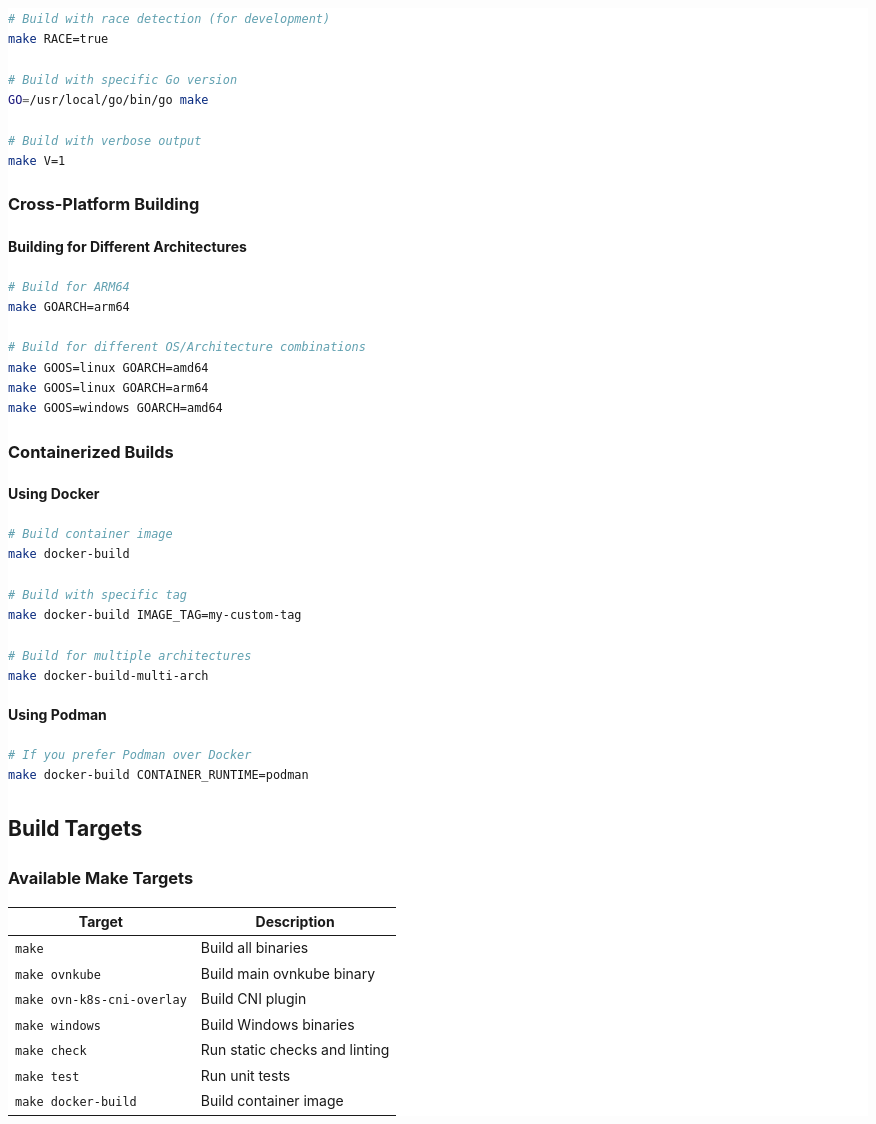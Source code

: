 ```bash
# Build with race detection (for development)
make RACE=true

# Build with specific Go version
GO=/usr/local/go/bin/go make

# Build with verbose output
make V=1
```

### Cross-Platform Building

#### Building for Different Architectures

```bash
# Build for ARM64
make GOARCH=arm64

# Build for different OS/Architecture combinations
make GOOS=linux GOARCH=amd64
make GOOS=linux GOARCH=arm64
make GOOS=windows GOARCH=amd64
```

### Containerized Builds

#### Using Docker

```bash
# Build container image
make docker-build

# Build with specific tag
make docker-build IMAGE_TAG=my-custom-tag

# Build for multiple architectures
make docker-build-multi-arch
```

#### Using Podman

```bash
# If you prefer Podman over Docker
make docker-build CONTAINER_RUNTIME=podman
```

## Build Targets

### Available Make Targets

| Target | Description |
|--------|-------------|
| `make` | Build all binaries |
| `make ovnkube` | Build main ovnkube binary |
| `make ovn-k8s-cni-overlay` | Build CNI plugin |
| `make windows` | Build Windows binaries |
| `make check` | Run static checks and linting |
| `make test` | Run unit tests |
| `make docker-build` | Build container image |